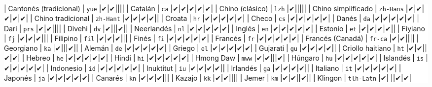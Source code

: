 | Cantonés (tradicional) | `yue` |✔|✔||||
| Catalán | `ca` |✔|✔|✔|✔|✔|
| Chino (clásico) | `lzh` |✔|||||
| Chino simplificado | `zh-Hans` |✔|✔|✔|✔|✔|
| Chino tradicional | `zh-Hant` |✔|✔|✔|✔||
| Croata | `hr` |✔|✔|✔|✔|✔|
| Checo | `cs` |✔|✔|✔|✔|✔|
| Danés | `da` |✔|✔|✔|✔|✔|
| Dari | `prs` |✔|✔||||
| Divehi | `dv` |✔|||✔||
| Neerlandés | `nl` |✔|✔|✔|✔|✔|
| Inglés | `en` |✔|✔|✔|✔|✔|
| Estonio | `et` |✔|✔|✔|✔||
| Fiyiano | `fj` |✔|✔|✔|||
| Filipino | `fil` |✔|✔|✔|||
| Finés | `fi` |✔|✔|✔|✔|✔|
| Francés | `fr` |✔|✔|✔|✔|✔|
| Francés (Canadá) | `fr-ca` |✔|✔||||
| Georgiano | `ka` |✔|||✔||
| Alemán | `de` |✔|✔|✔|✔|✔|
| Griego | `el` |✔|✔|✔|✔|✔|
| Gujarati | `gu` |✔|✔|✔|✔||
| Criollo haitiano | `ht` |✔|✔||✔|✔|
| Hebreo | `he` |✔|✔|✔|✔|✔|
| Hindi | `hi` |✔|✔|✔|✔|✔|
| Hmong Daw | `mww` |✔|✔|||✔|
| Húngaro | `hu` |✔|✔|✔|✔|✔|
| Islandés | `is` |✔|✔|✔|✔|✔|
| Indonesio | `id` |✔|✔|✔|✔|✔|
| Inuktitut | `iu` |✔|✔|✔|✔||
| Irlandés | `ga` |✔|✔|✔|✔||
| Italiano | `it` |✔|✔|✔|✔|✔|
| Japonés | `ja` |✔|✔|✔|✔|✔|
| Canarés | `kn` |✔|✔|✔|||
| Kazajo | `kk` |✔|✔||||
| Jemer | `km` |✔|✔||✔||
| Klingon | `tlh-Latn` |✔| ||✔|✔|